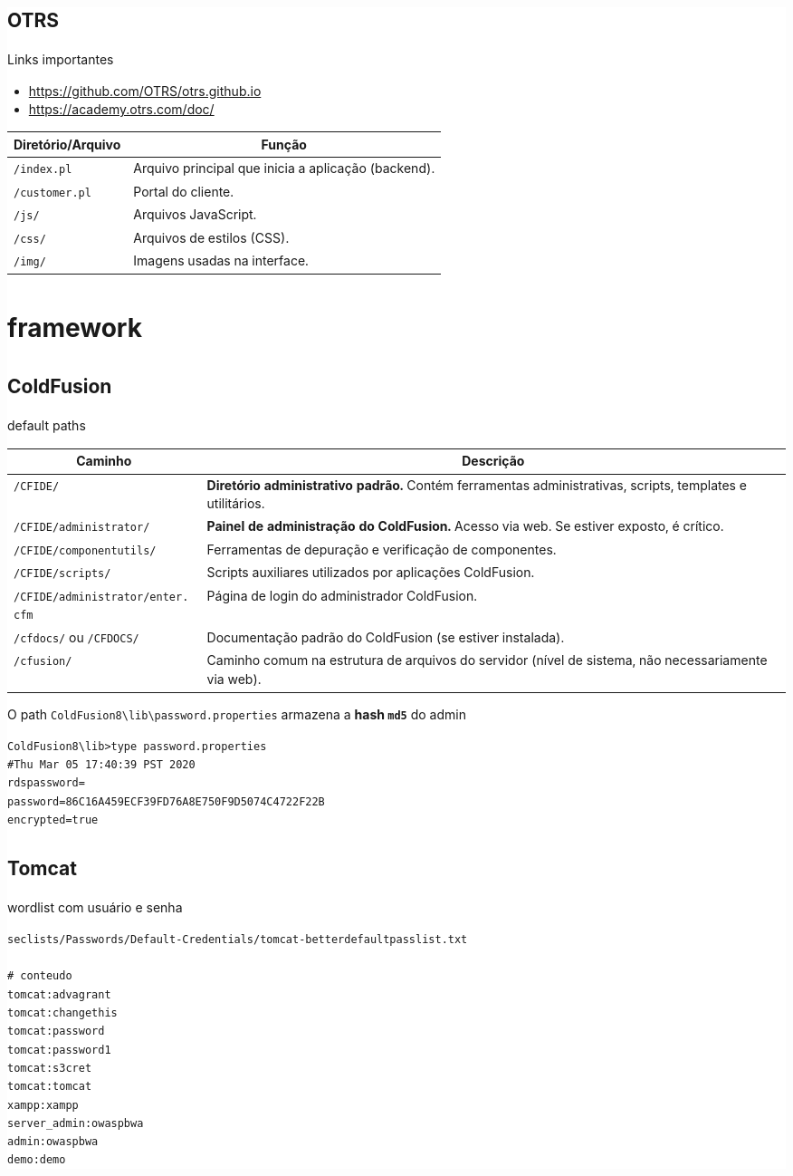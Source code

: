 ## OTRS 
Links importantes
- https://github.com/OTRS/otrs.github.io
- https://academy.otrs.com/doc/

| Diretório/Arquivo | Função                                              |
| ----------------- | --------------------------------------------------- |
| `/index.pl`       | Arquivo principal que inicia a aplicação (backend). |
| `/customer.pl`    | Portal do cliente.                                  |
| `/js/`            | Arquivos JavaScript.                                |
| `/css/`           | Arquivos de estilos (CSS).                          |
| `/img/`           | Imagens usadas na interface.                        |

# framework
## ColdFusion
default paths

| Caminho                          | Descrição                                                                                                  |
| -------------------------------- | ---------------------------------------------------------------------------------------------------------- |
| `/CFIDE/`                        | **Diretório administrativo padrão.** Contém ferramentas administrativas, scripts, templates e utilitários. |
| `/CFIDE/administrator/`          | **Painel de administração do ColdFusion.** Acesso via web. Se estiver exposto, é crítico.                  |
| `/CFIDE/componentutils/`         | Ferramentas de depuração e verificação de componentes.                                                     |
| `/CFIDE/scripts/`                | Scripts auxiliares utilizados por aplicações ColdFusion.                                                   |
| `/CFIDE/administrator/enter.cfm` | Página de login do administrador ColdFusion.                                                               |
| `/cfdocs/` ou `/CFDOCS/`         | Documentação padrão do ColdFusion (se estiver instalada).                                                  |
| `/cfusion/`                      | Caminho comum na estrutura de arquivos do servidor (nível de sistema, não necessariamente via web).        |
O path `ColdFusion8\lib\password.properties` armazena a **hash `md5`** do admin
```
ColdFusion8\lib>type password.properties
#Thu Mar 05 17:40:39 PST 2020
rdspassword=
password=86C16A459ECF39FD76A8E750F9D5074C4722F22B
encrypted=true
```

## Tomcat
wordlist com usuário e senha
```
seclists/Passwords/Default-Credentials/tomcat-betterdefaultpasslist.txt

# conteudo
tomcat:advagrant
tomcat:changethis
tomcat:password
tomcat:password1
tomcat:s3cret
tomcat:tomcat
xampp:xampp
server_admin:owaspbwa
admin:owaspbwa
demo:demo

```